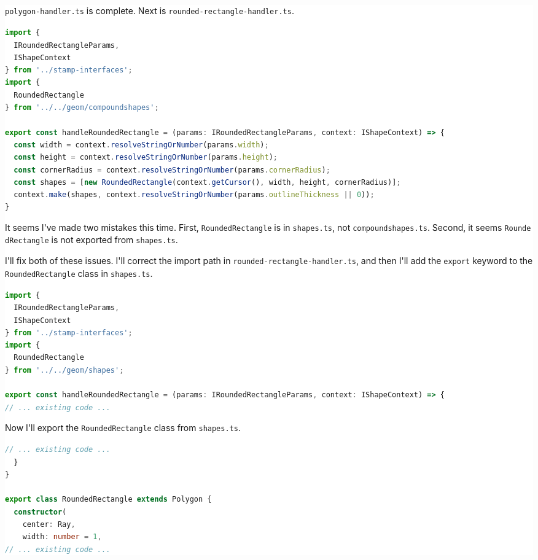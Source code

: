 `polygon-handler.ts` is complete. Next is `rounded-rectangle-handler.ts`.

```typescript
import {
  IRoundedRectangleParams,
  IShapeContext
} from '../stamp-interfaces';
import {
  RoundedRectangle
} from '../../geom/compoundshapes';

export const handleRoundedRectangle = (params: IRoundedRectangleParams, context: IShapeContext) => {
  const width = context.resolveStringOrNumber(params.width);
  const height = context.resolveStringOrNumber(params.height);
  const cornerRadius = context.resolveStringOrNumber(params.cornerRadius);
  const shapes = [new RoundedRectangle(context.getCursor(), width, height, cornerRadius)];
  context.make(shapes, context.resolveStringOrNumber(params.outlineThickness || 0));
}

```

It seems I've made two mistakes this time. First, `RoundedRectangle` is in `shapes.ts`, not `compoundshapes.ts`. Second, it seems `RoundedRectangle` is not exported from `shapes.ts`.

I'll fix both of these issues. I'll correct the import path in `rounded-rectangle-handler.ts`, and then I'll add the `export` keyword to the `RoundedRectangle` class in `shapes.ts`.

```typescript
import {
  IRoundedRectangleParams,
  IShapeContext
} from '../stamp-interfaces';
import {
  RoundedRectangle
} from '../../geom/shapes';

export const handleRoundedRectangle = (params: IRoundedRectangleParams, context: IShapeContext) => {
// ... existing code ...

```

Now I'll export the `RoundedRectangle` class from `shapes.ts`.

```typescript
// ... existing code ...
  }
}

export class RoundedRectangle extends Polygon {
  constructor(
    center: Ray,
    width: number = 1,
// ... existing code ...

```
